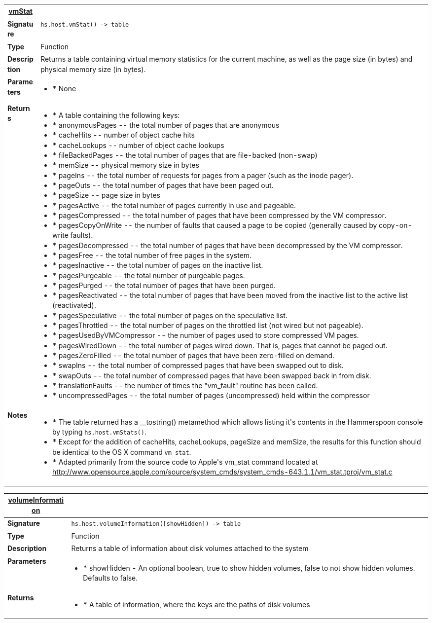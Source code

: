 | [vmStat](#vmStat)         |                                                                                     |
| --------------------------------------------|-------------------------------------------------------------------------------------|
| **Signature**                               | `hs.host.vmStat() -> table`                                                                    |
| **Type**                                    | Function                                                                     |
| **Description**                             | Returns a table containing virtual memory statistics for the current machine, as well as the page size (in bytes) and physical memory size (in bytes).                                                                     |
| **Parameters**                              | <ul><li> * None</li></ul> |
| **Returns**                                 | <ul><li> * A table containing the following keys:</li><li>   * anonymousPages          -- the total number of pages that are anonymous</li><li>   * cacheHits               -- number of object cache hits</li><li>   * cacheLookups            -- number of object cache lookups</li><li>   * fileBackedPages         -- the total number of pages that are file-backed (non-swap)</li><li>   * memSize                 -- physical memory size in bytes</li><li>   * pageIns                 -- the total number of requests for pages from a pager (such as the inode pager).</li><li>   * pageOuts                -- the total number of pages that have been paged out.</li><li>   * pageSize                -- page size in bytes</li><li>   * pagesActive             -- the total number of pages currently in use and pageable.</li><li>   * pagesCompressed         -- the total number of pages that have been compressed by the VM compressor.</li><li>   * pagesCopyOnWrite        -- the number of faults that caused a page to be copied (generally caused by copy-on-write faults).</li><li>   * pagesDecompressed       -- the total number of pages that have been decompressed by the VM compressor.</li><li>   * pagesFree               -- the total number of free pages in the system.</li><li>   * pagesInactive           -- the total number of pages on the inactive list.</li><li>   * pagesPurgeable          -- the total number of purgeable pages.</li><li>   * pagesPurged             -- the total number of pages that have been purged.</li><li>   * pagesReactivated        -- the total number of pages that have been moved from the inactive list to the active list (reactivated).</li><li>   * pagesSpeculative        -- the total number of pages on the speculative list.</li><li>   * pagesThrottled          -- the total number of pages on the throttled list (not wired but not pageable).</li><li>   * pagesUsedByVMCompressor -- the number of pages used to store compressed VM pages.</li><li>   * pagesWiredDown          -- the total number of pages wired down. That is, pages that cannot be paged out.</li><li>   * pagesZeroFilled         -- the total number of pages that have been zero-filled on demand.</li><li>   * swapIns                 -- the total number of compressed pages that have been swapped out to disk.</li><li>   * swapOuts                -- the total number of compressed pages that have been swapped back in from disk.</li><li>   * translationFaults       -- the number of times the "vm_fault" routine has been called.</li><li>   * uncompressedPages       -- the total number of pages (uncompressed) held within the compressor</li></ul>          |
| **Notes**                                   | <ul><li> * The table returned has a __tostring() metamethod which allows listing it's contents in the Hammerspoon console by typing `hs.host.vmStats()`.</li><li> * Except for the addition of cacheHits, cacheLookups, pageSize and memSize, the results for this function should be identical to the OS X command `vm_stat`.</li><li> * Adapted primarily from the source code to Apple's vm_stat command located at http://www.opensource.apple.com/source/system_cmds/system_cmds-643.1.1/vm_stat.tproj/vm_stat.c</li></ul>                |

| [volumeInformation](#volumeInformation)         |                                                                                     |
| --------------------------------------------|-------------------------------------------------------------------------------------|
| **Signature**                               | `hs.host.volumeInformation([showHidden]) -> table`                                                                    |
| **Type**                                    | Function                                                                     |
| **Description**                             | Returns a table of information about disk volumes attached to the system                                                                     |
| **Parameters**                              | <ul><li> * showHidden - An optional boolean, true to show hidden volumes, false to not show hidden volumes. Defaults to false.</li></ul> |
| **Returns**                                 | <ul><li> * A table of information, where the keys are the paths of disk volumes</li></ul>          |